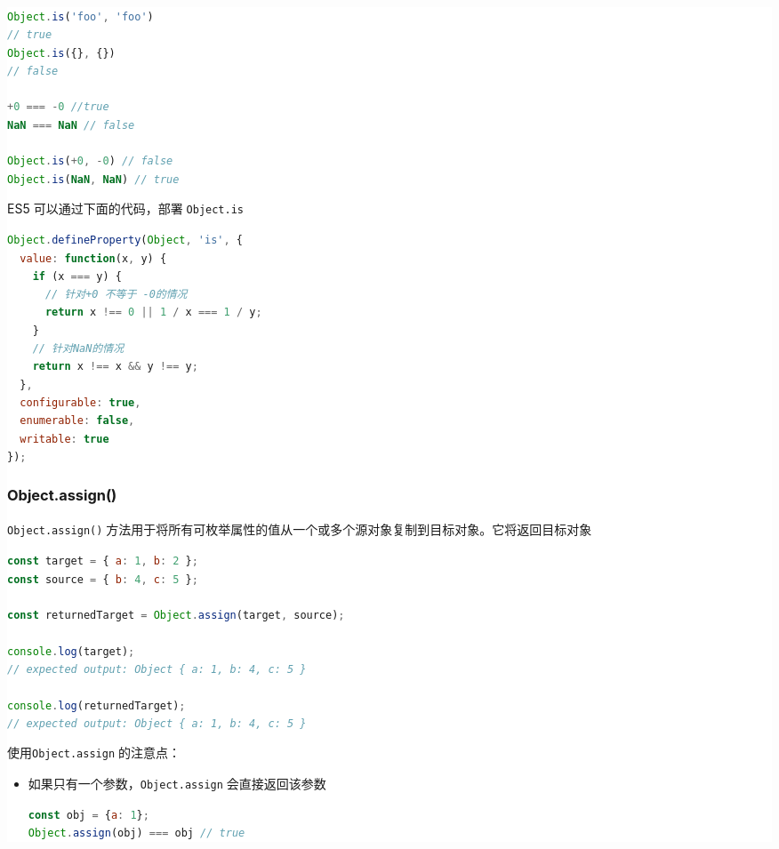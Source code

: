 ```js
Object.is('foo', 'foo')
// true
Object.is({}, {})
// false

+0 === -0 //true
NaN === NaN // false

Object.is(+0, -0) // false
Object.is(NaN, NaN) // true
```

ES5 可以通过下面的代码，部署 `Object.is`

```js
Object.defineProperty(Object, 'is', {
  value: function(x, y) {
    if (x === y) {
      // 针对+0 不等于 -0的情况
      return x !== 0 || 1 / x === 1 / y;
    }
    // 针对NaN的情况
    return x !== x && y !== y;
  },
  configurable: true,
  enumerable: false,
  writable: true
});
```

### Object.assign()

`Object.assign()` 方法用于将所有可枚举属性的值从一个或多个源对象复制到目标对象。它将返回目标对象

```js
const target = { a: 1, b: 2 };
const source = { b: 4, c: 5 };

const returnedTarget = Object.assign(target, source);

console.log(target);
// expected output: Object { a: 1, b: 4, c: 5 }

console.log(returnedTarget);
// expected output: Object { a: 1, b: 4, c: 5 }
```

使用`Object.assign` 的注意点：

- 如果只有一个参数，`Object.assign` 会直接返回该参数

  ```js
  const obj = {a: 1};
  Object.assign(obj) === obj // true
  ```

